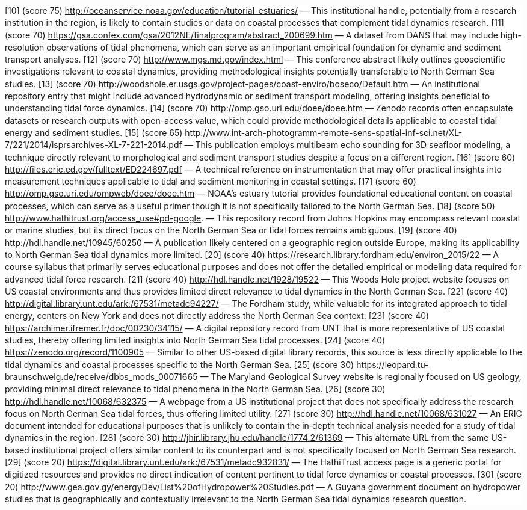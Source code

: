 [10] (score 75) http://oceanservice.noaa.gov/education/tutorial_estuaries/ — This institutional handle, potentially from a research institution in the region, is likely to contain studies or data on coastal processes that complement tidal dynamics research.
[11] (score 70) https://gsa.confex.com/gsa/2012NE/finalprogram/abstract_200699.htm — A dataset from DANS that may include high-resolution observations of tidal phenomena, which can serve as an important empirical foundation for dynamic and sediment transport analyses.
[12] (score 70) http://www.mgs.md.gov/index.html — This conference abstract likely outlines geoscientific investigations relevant to coastal dynamics, providing methodological insights potentially transferable to North German Sea studies.
[13] (score 70) http://woodshole.er.usgs.gov/project-pages/coast-enviro/boseco/Default.htm — An institutional repository entry that might include advanced hydrodynamic or sediment transport modeling, offering insights beneficial to understanding tidal force dynamics.
[14] (score 70) http://omp.gso.uri.edu/doee/doee.htm — Zenodo records often encapsulate datasets or research outputs with open-access value, which could provide methodological details applicable to coastal tidal energy and sediment studies.
[15] (score 65) http://www.int-arch-photogramm-remote-sens-spatial-inf-sci.net/XL-7/221/2014/isprsarchives-XL-7-221-2014.pdf — This publication employs multibeam echo sounding for 3D seafloor modeling, a technique directly relevant to morphological and sediment transport studies despite a focus on a different region.
[16] (score 60) http://files.eric.ed.gov/fulltext/ED224697.pdf — A technical reference on instrumentation that may offer practical insights into measurement techniques applicable to tidal and sediment monitoring in coastal settings.
[17] (score 60) http://omp.gso.uri.edu/ompweb/doee/doee.htm — NOAA’s estuary tutorial provides foundational educational content on coastal processes, which can serve as a useful primer though it is not specifically tailored to the North German Sea.
[18] (score 50) http://www.hathitrust.org/access_use#pd-google. — This repository record from Johns Hopkins may encompass relevant coastal or marine studies, but its direct focus on the North German Sea or tidal forces remains ambiguous.
[19] (score 40) http://hdl.handle.net/10945/60250 — A publication likely centered on a geographic region outside Europe, making its applicability to North German Sea tidal dynamics more limited.
[20] (score 40) https://research.library.fordham.edu/environ_2015/22 — A course syllabus that primarily serves educational purposes and does not offer the detailed empirical or modeling data required for advanced tidal force research.
[21] (score 40) http://hdl.handle.net/1928/19522 — This Woods Hole project website focuses on US coastal environments and thus provides limited direct relevance to tidal dynamics in the North German Sea.
[22] (score 40) http://digital.library.unt.edu/ark:/67531/metadc94227/ — The Fordham study, while valuable for its integrated approach to tidal energy, centers on New York and does not directly address the North German Sea context.
[23] (score 40) https://archimer.ifremer.fr/doc/00230/34115/ — A digital repository record from UNT that is more representative of US coastal studies, thereby offering limited insights into North German Sea tidal processes.
[24] (score 40) https://zenodo.org/record/1100905 — Similar to other US-based digital library records, this source is less directly applicable to the tidal dynamics and coastal processes specific to the North German Sea.
[25] (score 30) https://leopard.tu-braunschweig.de/receive/dbbs_mods_00071665 — The Maryland Geological Survey website is regionally focused on US geology, providing minimal direct relevance to tidal phenomena in the North German Sea.
[26] (score 30) http://hdl.handle.net/10068/632375 — A webpage from a US institutional project that does not specifically address the research focus on North German Sea tidal forces, thus offering limited utility.
[27] (score 30) http://hdl.handle.net/10068/631027 — An ERIC document intended for educational purposes that is unlikely to contain the in‐depth technical analysis needed for a study of tidal dynamics in the region.
[28] (score 30) http://jhir.library.jhu.edu/handle/1774.2/61369 — This alternate URL from the same US-based institutional project offers similar content to its counterpart and is not specifically focused on North German Sea research.
[29] (score 20) https://digital.library.unt.edu/ark:/67531/metadc932831/ — The HathiTrust access page is a generic portal for digitized resources and provides no direct indication of content pertinent to tidal force dynamics or coastal processes.
[30] (score 20) http://www.gea.gov.gy/energyDev/List%20ofHydropower%20Studies.pdf — A Guyana government document on hydropower studies that is geographically and contextually irrelevant to the North German Sea tidal dynamics research question.